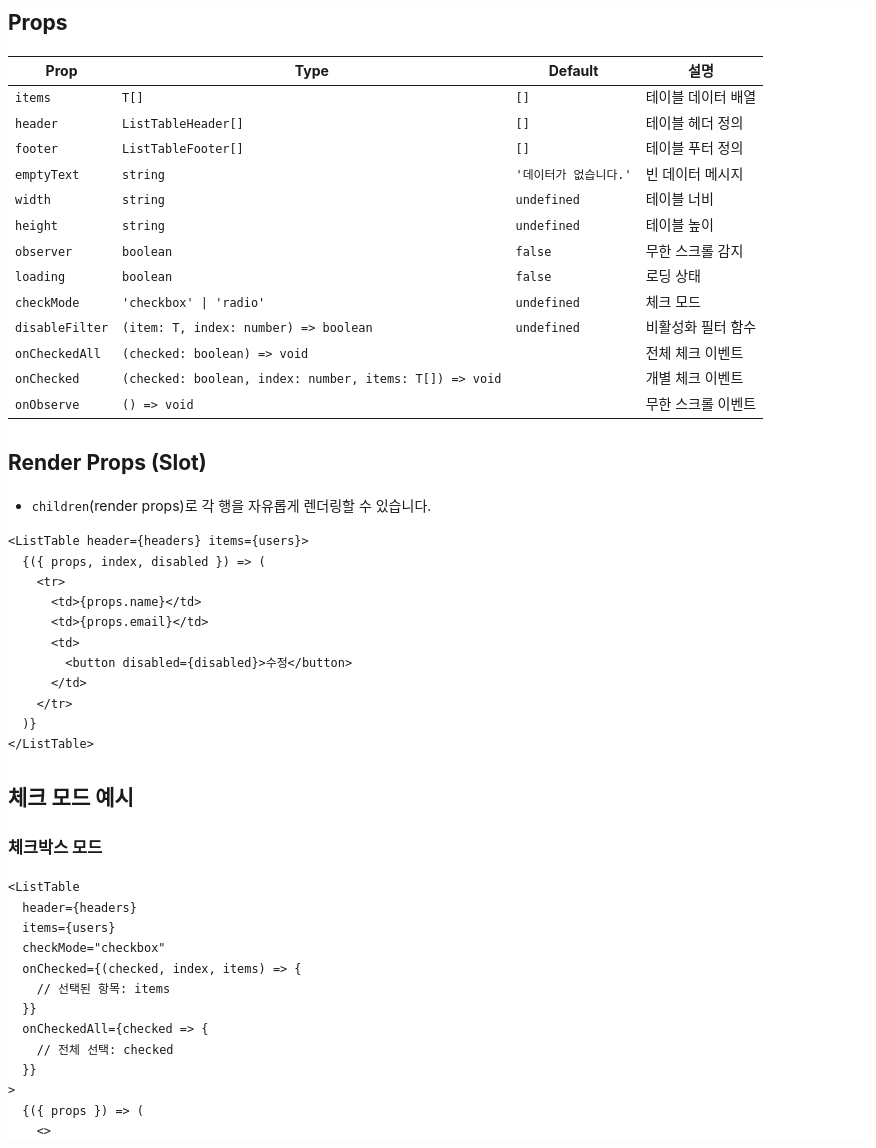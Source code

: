 ## Props

| Prop            | Type                                                    | Default                | 설명               |
| --------------- | ------------------------------------------------------- | ---------------------- | ------------------ |
| `items`         | `T[]`                                                   | `[]`                   | 테이블 데이터 배열 |
| `header`        | `ListTableHeader[]`                                     | `[]`                   | 테이블 헤더 정의   |
| `footer`        | `ListTableFooter[]`                                     | `[]`                   | 테이블 푸터 정의   |
| `emptyText`     | `string`                                                | `'데이터가 없습니다.'` | 빈 데이터 메시지   |
| `width`         | `string`                                                | `undefined`            | 테이블 너비        |
| `height`        | `string`                                                | `undefined`            | 테이블 높이        |
| `observer`      | `boolean`                                               | `false`                | 무한 스크롤 감지   |
| `loading`       | `boolean`                                               | `false`                | 로딩 상태          |
| `checkMode`     | `'checkbox' \| 'radio'`                                 | `undefined`            | 체크 모드          |
| `disableFilter` | `(item: T, index: number) => boolean`                   | `undefined`            | 비활성화 필터 함수 |
| `onCheckedAll`  | `(checked: boolean) => void`                            |                        | 전체 체크 이벤트   |
| `onChecked`     | `(checked: boolean, index: number, items: T[]) => void` |                        | 개별 체크 이벤트   |
| `onObserve`     | `() => void`                                            |                        | 무한 스크롤 이벤트 |

## Render Props (Slot)

- `children`(render props)로 각 행을 자유롭게 렌더링할 수 있습니다.

```tsx
<ListTable header={headers} items={users}>
  {({ props, index, disabled }) => (
    <tr>
      <td>{props.name}</td>
      <td>{props.email}</td>
      <td>
        <button disabled={disabled}>수정</button>
      </td>
    </tr>
  )}
</ListTable>
```

## 체크 모드 예시

### 체크박스 모드

```tsx
<ListTable
  header={headers}
  items={users}
  checkMode="checkbox"
  onChecked={(checked, index, items) => {
    // 선택된 항목: items
  }}
  onCheckedAll={checked => {
    // 전체 선택: checked
  }}
>
  {({ props }) => (
    <>
```